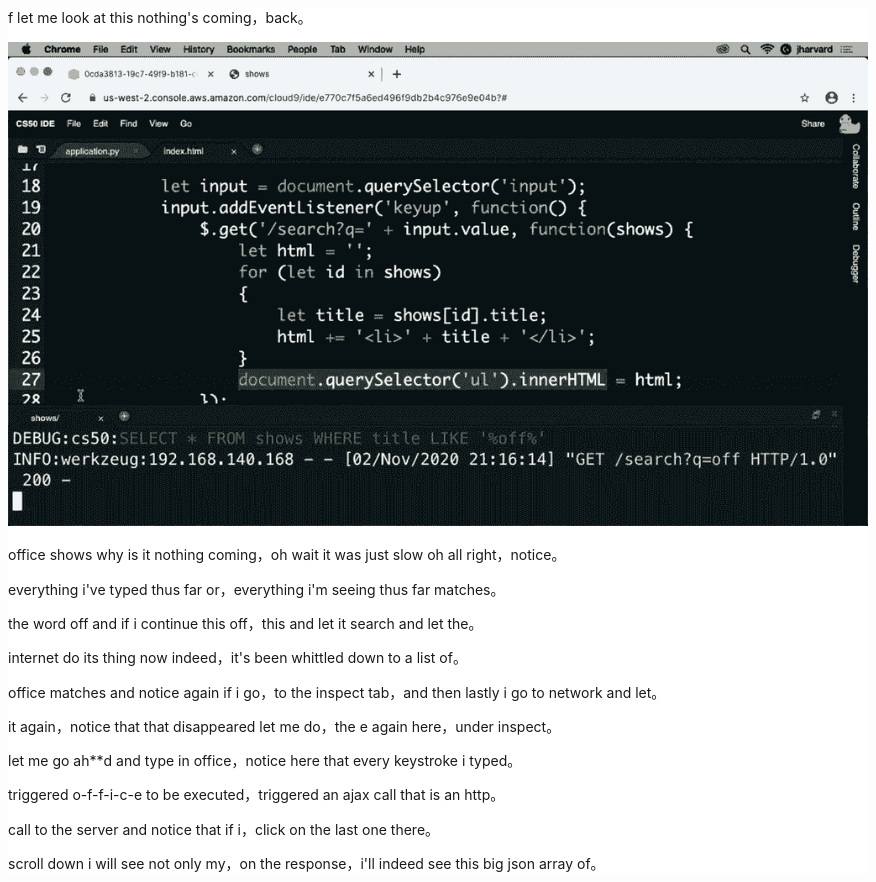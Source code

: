 f let me look at this nothing's coming，back。

![](img/42fc978d86c319937be2311efcbd6801_187.png)

office shows why is it nothing coming，oh wait it was just slow oh all right，notice。

everything i've typed thus far or，everything i'm seeing thus far matches。

the word off and if i continue this off，this and let it search and let the。

internet do its thing now indeed，it's been whittled down to a list of。

office matches and notice again if i go，to the inspect tab，and then lastly i go to network and let。

it again，notice that that disappeared let me do，the e again here，under inspect。

let me go ah**d and type in office，notice here that every keystroke i typed。

triggered o-f-f-i-c-e to be executed，triggered an ajax call that is an http。

call to the server and notice that if i，click on the last one there。

scroll down i will see not only my，on the response，i'll indeed see this big json array of。


